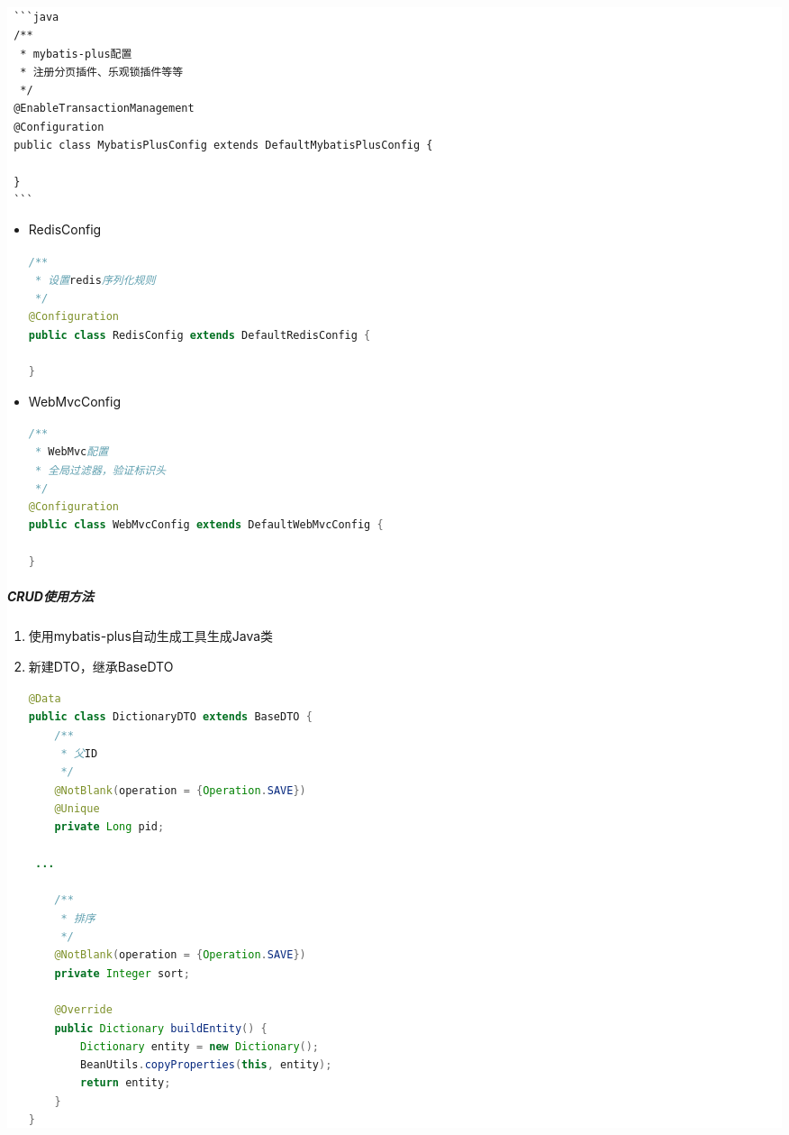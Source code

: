      ```java
     /**
      * mybatis-plus配置
      * 注册分页插件、乐观锁插件等等
      */
     @EnableTransactionManagement
     @Configuration
     public class MybatisPlusConfig extends DefaultMybatisPlusConfig {

     }
     ```

   - RedisConfig

     ```java
     /**
      * 设置redis序列化规则
      */
     @Configuration
     public class RedisConfig extends DefaultRedisConfig {

     }
     ```

   - WebMvcConfig 

     ```java
     /**
      * WebMvc配置
      * 全局过滤器，验证标识头
      */
     @Configuration
     public class WebMvcConfig extends DefaultWebMvcConfig {

     }
     ```

##### CRUD使用方法

1. 使用mybatis-plus自动生成工具生成Java类

2. 新建DTO，继承BaseDTO

   ```java
   @Data
   public class DictionaryDTO extends BaseDTO {
       /**
        * 父ID
        */
       @NotBlank(operation = {Operation.SAVE})
       @Unique
       private Long pid;
     
   	...
         
       /**
        * 排序
        */
       @NotBlank(operation = {Operation.SAVE})
       private Integer sort;

       @Override
       public Dictionary buildEntity() {
           Dictionary entity = new Dictionary();
           BeanUtils.copyProperties(this, entity);
           return entity;
       }
   }
   ```